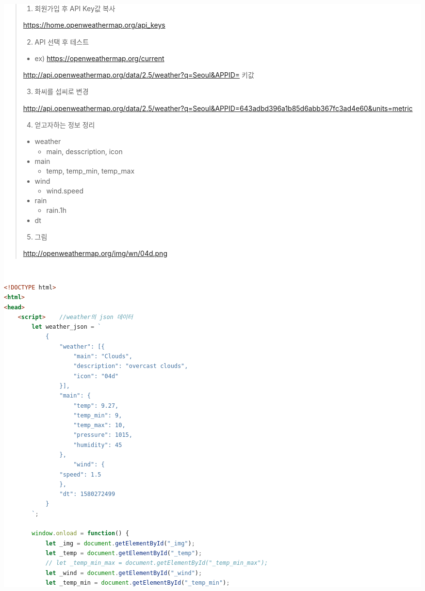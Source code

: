 >1. 회원가입 후 API Key값 복사
>
>   https://home.openweathermap.org/api_keys
>
>2. API 선택 후 테스트
>
>   - ex) https://openweathermap.org/current
>
>   http://api.openweathermap.org/data/2.5/weather?q=Seoul&APPID= 키값
>
>3. 화씨를 섭씨로 변경
>
>   http://api.openweathermap.org/data/2.5/weather?q=Seoul&APPID=643adbd396a1b85d6abb367fc3ad4e60&units=metric
>
>4. 얻고자하는 정보 정리
>
>   - weather
>     - main, desscription, icon
>   - main
>     - temp, temp_min, temp_max
>   - wind
>     - wind.speed
>   - rain
>     - rain.1h
>   - dt
>
>5. 그림
>
>   http://openweathermap.org/img/wn/04d.png

<br>

```html
<!DOCTYPE html>
<html>
<head>
    <script>    //weather의 json 데이터
        let weather_json = `
            {
                "weather": [{
                    "main": "Clouds",
                    "description": "overcast clouds",
                    "icon": "04d"
                }],
                "main": {
                    "temp": 9.27,
                    "temp_min": 9,
                    "temp_max": 10,
                    "pressure": 1015,
                    "humidity": 45
                },
                    "wind": {
                "speed": 1.5
                },
                "dt": 1580272499
            }
        `;

        window.onload = function() {
            let _img = document.getElementById("_img");
            let _temp = document.getElementById("_temp");
            // let _temp_min_max = document.getElementById("_temp_min_max");
            let _wind = document.getElementById("_wind");
            let _temp_min = document.getElementById("_temp_min");
```
